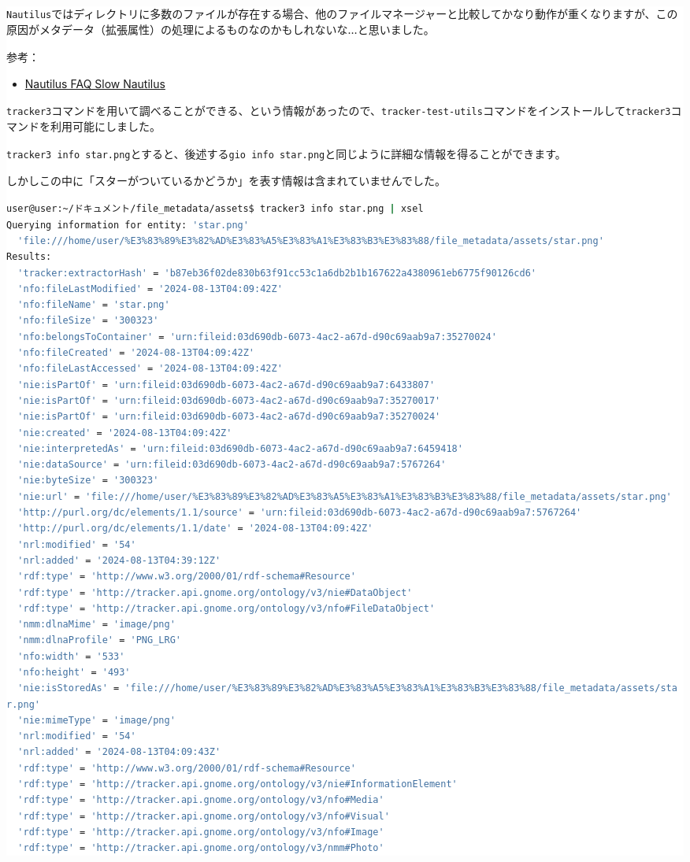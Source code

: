 `Nautilus`ではディレクトリに多数のファイルが存在する場合、他のファイルマネージャーと比較してかなり動作が重くなりますが、この原因がメタデータ（拡張属性）の処理によるものなのかもしれないな…と思いました。

参考：
- [Nautilus FAQ Slow Nautilus](https://wiki.debian.org/Nautilus/FAQ/SlowNautilus)


`tracker3`コマンドを用いて調べることができる、という情報があったので、`tracker-test-utils`コマンドをインストールして`tracker3`コマンドを利用可能にしました。

`tracker3 info star.png`とすると、後述する`gio info star.png`と同じように詳細な情報を得ることができます。

しかしこの中に「スターがついているかどうか」を表す情報は含まれていませんでした。

```bash
user@user:~/ドキュメント/file_metadata/assets$ tracker3 info star.png | xsel
Querying information for entity: 'star.png'
  'file:///home/user/%E3%83%89%E3%82%AD%E3%83%A5%E3%83%A1%E3%83%B3%E3%83%88/file_metadata/assets/star.png'
Results:
  'tracker:extractorHash' = 'b87eb36f02de830b63f91cc53c1a6db2b1b167622a4380961eb6775f90126cd6'
  'nfo:fileLastModified' = '2024-08-13T04:09:42Z'
  'nfo:fileName' = 'star.png'
  'nfo:fileSize' = '300323'
  'nfo:belongsToContainer' = 'urn:fileid:03d690db-6073-4ac2-a67d-d90c69aab9a7:35270024'
  'nfo:fileCreated' = '2024-08-13T04:09:42Z'
  'nfo:fileLastAccessed' = '2024-08-13T04:09:42Z'
  'nie:isPartOf' = 'urn:fileid:03d690db-6073-4ac2-a67d-d90c69aab9a7:6433807'
  'nie:isPartOf' = 'urn:fileid:03d690db-6073-4ac2-a67d-d90c69aab9a7:35270017'
  'nie:isPartOf' = 'urn:fileid:03d690db-6073-4ac2-a67d-d90c69aab9a7:35270024'
  'nie:created' = '2024-08-13T04:09:42Z'
  'nie:interpretedAs' = 'urn:fileid:03d690db-6073-4ac2-a67d-d90c69aab9a7:6459418'
  'nie:dataSource' = 'urn:fileid:03d690db-6073-4ac2-a67d-d90c69aab9a7:5767264'
  'nie:byteSize' = '300323'
  'nie:url' = 'file:///home/user/%E3%83%89%E3%82%AD%E3%83%A5%E3%83%A1%E3%83%B3%E3%83%88/file_metadata/assets/star.png'
  'http://purl.org/dc/elements/1.1/source' = 'urn:fileid:03d690db-6073-4ac2-a67d-d90c69aab9a7:5767264'
  'http://purl.org/dc/elements/1.1/date' = '2024-08-13T04:09:42Z'
  'nrl:modified' = '54'
  'nrl:added' = '2024-08-13T04:39:12Z'
  'rdf:type' = 'http://www.w3.org/2000/01/rdf-schema#Resource'
  'rdf:type' = 'http://tracker.api.gnome.org/ontology/v3/nie#DataObject'
  'rdf:type' = 'http://tracker.api.gnome.org/ontology/v3/nfo#FileDataObject'
  'nmm:dlnaMime' = 'image/png'
  'nmm:dlnaProfile' = 'PNG_LRG'
  'nfo:width' = '533'
  'nfo:height' = '493'
  'nie:isStoredAs' = 'file:///home/user/%E3%83%89%E3%82%AD%E3%83%A5%E3%83%A1%E3%83%B3%E3%83%88/file_metadata/assets/star.png'
  'nie:mimeType' = 'image/png'
  'nrl:modified' = '54'
  'nrl:added' = '2024-08-13T04:09:43Z'
  'rdf:type' = 'http://www.w3.org/2000/01/rdf-schema#Resource'
  'rdf:type' = 'http://tracker.api.gnome.org/ontology/v3/nie#InformationElement'
  'rdf:type' = 'http://tracker.api.gnome.org/ontology/v3/nfo#Media'
  'rdf:type' = 'http://tracker.api.gnome.org/ontology/v3/nfo#Visual'
  'rdf:type' = 'http://tracker.api.gnome.org/ontology/v3/nfo#Image'
  'rdf:type' = 'http://tracker.api.gnome.org/ontology/v3/nmm#Photo'
```
